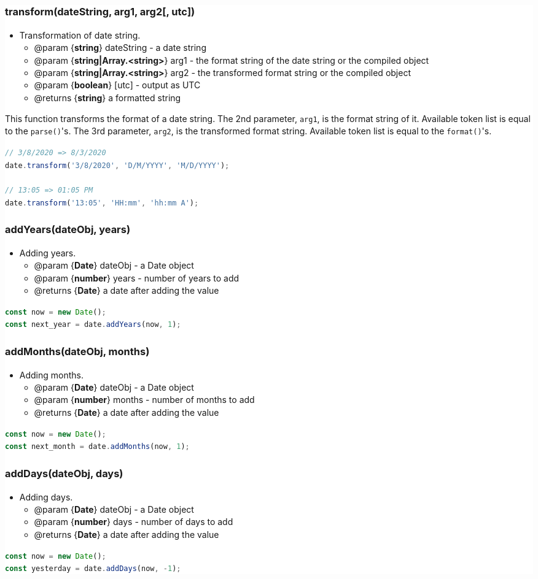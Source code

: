 ### transform(dateString, arg1, arg2[, utc])

- Transformation of date string.
  - @param {**string**} dateString - a date string
  - @param {**string|Array.\<string\>**} arg1 - the format string of the date string or the compiled object
  - @param {**string|Array.\<string\>**} arg2 - the transformed format string or the compiled object
  - @param {**boolean**} [utc] - output as UTC
  - @returns {**string**} a formatted string

This function transforms the format of a date string. The 2nd parameter, `arg1`, is the format string of it. Available token list is equal to the `parse()`'s. The 3rd parameter, `arg2`, is the transformed format string. Available token list is equal to the `format()`'s.

```javascript
// 3/8/2020 => 8/3/2020
date.transform('3/8/2020', 'D/M/YYYY', 'M/D/YYYY');

// 13:05 => 01:05 PM
date.transform('13:05', 'HH:mm', 'hh:mm A');
```

### addYears(dateObj, years)

- Adding years.
  - @param {**Date**} dateObj - a Date object
  - @param {**number**} years - number of years to add
  - @returns {**Date**} a date after adding the value

```javascript
const now = new Date();
const next_year = date.addYears(now, 1);
```

### addMonths(dateObj, months)

- Adding months.
  - @param {**Date**} dateObj - a Date object
  - @param {**number**} months - number of months to add
  - @returns {**Date**} a date after adding the value

```javascript
const now = new Date();
const next_month = date.addMonths(now, 1);
```

### addDays(dateObj, days)

- Adding days.
  - @param {**Date**} dateObj - a Date object
  - @param {**number**} days - number of days to add
  - @returns {**Date**} a date after adding the value

```javascript
const now = new Date();
const yesterday = date.addDays(now, -1);
```
